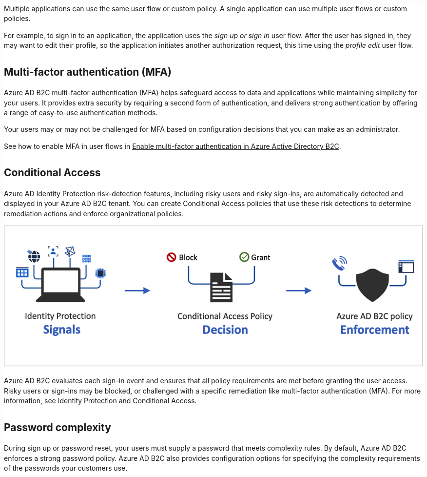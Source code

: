 Multiple applications can use the same user flow or custom policy. A single application can use multiple user flows or custom policies.

For example, to sign in to an application, the application uses the *sign up or sign in* user flow. After the user has signed in, they may want to edit their profile, so the application initiates another authorization request, this time using the *profile edit* user flow.

## Multi-factor authentication (MFA)

Azure AD B2C multi-factor authentication (MFA) helps safeguard access to data and applications while maintaining simplicity for your users. It provides extra security by requiring a second form of authentication, and delivers strong authentication by offering a range of easy-to-use authentication methods. 

Your users may or may not be challenged for MFA based on configuration decisions that you can make as an administrator.

See how to enable MFA in user flows in [Enable multi-factor authentication in Azure Active Directory B2C](multi-factor-authentication.md).

## Conditional Access

Azure AD Identity Protection risk-detection features, including risky users and risky sign-ins, are automatically detected and displayed in your Azure AD B2C tenant. You can create Conditional Access policies that use these risk detections to determine remediation actions and enforce organizational policies. 

![Conditional access flow](media/technical-overview/conditional-access-flow.png)

Azure AD B2C evaluates each sign-in event and ensures that all policy requirements are met before granting the user access. Risky users or sign-ins may be blocked, or challenged with a specific remediation like multi-factor authentication (MFA). For more information, see [Identity Protection and Conditional Access](conditional-access-identity-protection-overview.md).

## Password complexity

During sign up or password reset, your users must supply a password that meets complexity rules. By default, Azure AD B2C enforces a strong password policy. Azure AD B2C also provides configuration options for specifying the complexity requirements of the passwords your customers use.

